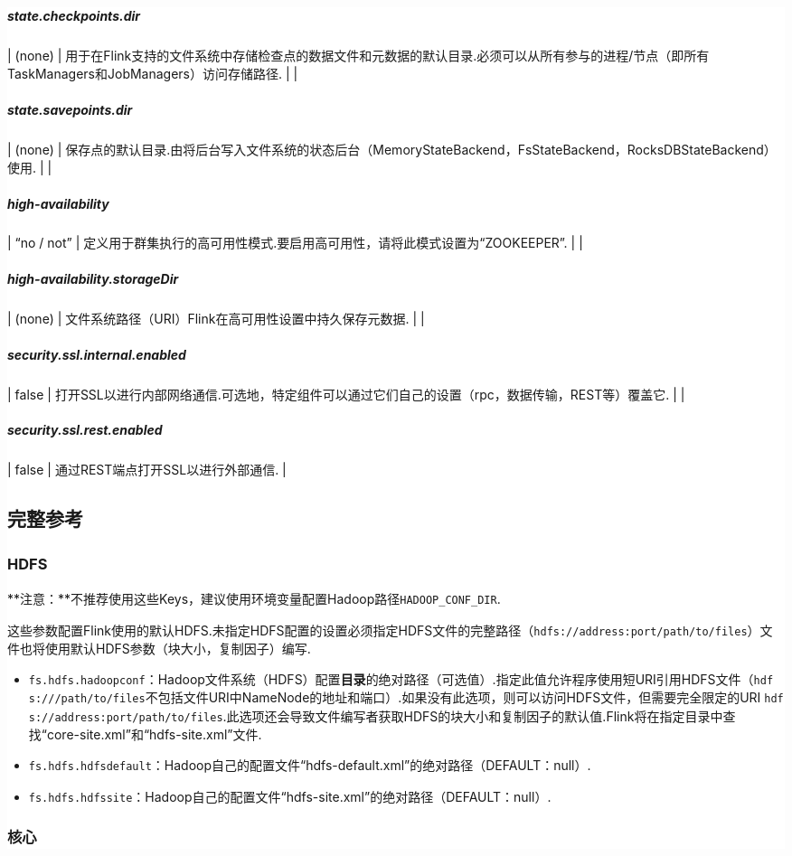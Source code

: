 ##### state.checkpoints.dir

 | (none) | 用于在Flink支持的文件系统中存储检查点的数据文件和元数据的默认目录.必须可以从所有参与的进程/节点（即所有TaskManagers和JobManagers）访问存储路径. |
| 

##### state.savepoints.dir

 | (none) | 保存点的默认目录.由将后台写入文件系统的状态后台（MemoryStateBackend，FsStateBackend，RocksDBStateBackend）使用. |
| 

##### high-availability

 | “no / not” | 定义用于群集执行的高可用性模式.要启用高可用性，请将此模式设置为“ZOOKEEPER”. |
| 

##### high-availability.storageDir

 | (none) | 文件系统路径（URI）Flink在高可用性设置中持久保存元数据. |
| 

##### security.ssl.internal.enabled

 | false | 打开SSL以进行内部网络通信.可选地，特定组件可以通过它们自己的设置（rpc，数据传输，REST等）覆盖它. |
| 

##### security.ssl.rest.enabled

 | false | 通过REST端点打开SSL以进行外部通信. |

## 完整参考

### HDFS

**注意：**不推荐使用这些Keys，建议使用环境变量配置Hadoop路径`HADOOP_CONF_DIR`.

这些参数配置Flink使用的默认HDFS.未指定HDFS配置的设置必须指定HDFS文件的完整路径（`hdfs://address:port/path/to/files`）文件也将使用默认HDFS参数（块大小，复制因子）编写.

*   `fs.hdfs.hadoopconf`：Hadoop文件系统（HDFS）配置**目录**的绝对路径（可选值）.指定此值允许程序使用短URI引用HDFS文件（`hdfs:///path/to/files`不包括文件URI中NameNode的地址和端口）.如果没有此选项，则可以访问HDFS文件，但需要完全限定的URI `hdfs://address:port/path/to/files`.此选项还会导致文件编写者获取HDFS的块大小和复制因子的默认值.Flink将在指定目录中查找“core-site.xml”和“hdfs-site.xml”文件.

*   `fs.hdfs.hdfsdefault`：Hadoop自己的配置文件“hdfs-default.xml”的绝对路径（DEFAULT：null）.

*   `fs.hdfs.hdfssite`：Hadoop自己的配置文件“hdfs-site.xml”的绝对路径（DEFAULT：null）.

### 核心
